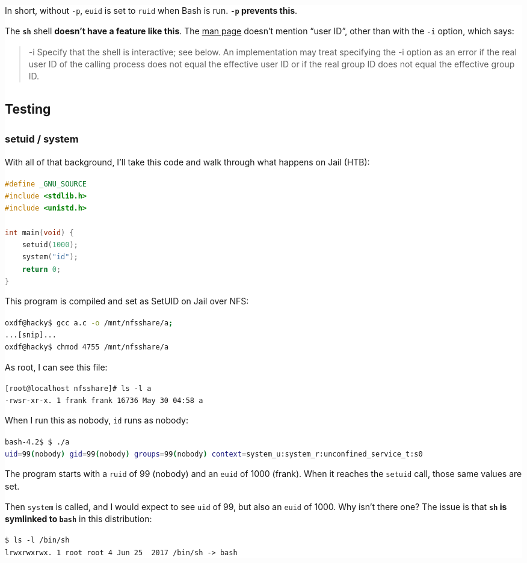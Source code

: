 In short, without `-p`, `euid` is set to `ruid` when Bash is run. **`-p` prevents this**.

The **`sh`** shell **doesn’t have a feature like this**. The [man page](https://man7.org/linux/man-pages/man1/sh.1p.html) doesn’t mention “user ID”, other than with the `-i` option, which says:

> \-i Specify that the shell is interactive; see below. An implementation may treat specifying the -i option as an error if the real user ID of the calling process does not equal the effective user ID or if the real group ID does not equal the effective group ID.

## Testing

### setuid / system <a href="#setuid--system" id="setuid--system"></a>

With all of that background, I’ll take this code and walk through what happens on Jail (HTB):

```c
#define _GNU_SOURCE
#include <stdlib.h>
#include <unistd.h>

int main(void) {
    setuid(1000);
    system("id");
    return 0;
}
```

This program is compiled and set as SetUID on Jail over NFS:

```bash
oxdf@hacky$ gcc a.c -o /mnt/nfsshare/a;
...[snip]...
oxdf@hacky$ chmod 4755 /mnt/nfsshare/a
```

As root, I can see this file:

```
[root@localhost nfsshare]# ls -l a 
-rwsr-xr-x. 1 frank frank 16736 May 30 04:58 a
```

When I run this as nobody, `id` runs as nobody:

```bash
bash-4.2$ $ ./a
uid=99(nobody) gid=99(nobody) groups=99(nobody) context=system_u:system_r:unconfined_service_t:s0
```

The program starts with a `ruid` of 99 (nobody) and an `euid` of 1000 (frank). When it reaches the `setuid` call, those same values are set.

Then `system` is called, and I would expect to see `uid` of 99, but also an `euid` of 1000. Why isn’t there one? The issue is that **`sh` is symlinked to `bash`** in this distribution:

```
$ ls -l /bin/sh
lrwxrwxrwx. 1 root root 4 Jun 25  2017 /bin/sh -> bash
```
